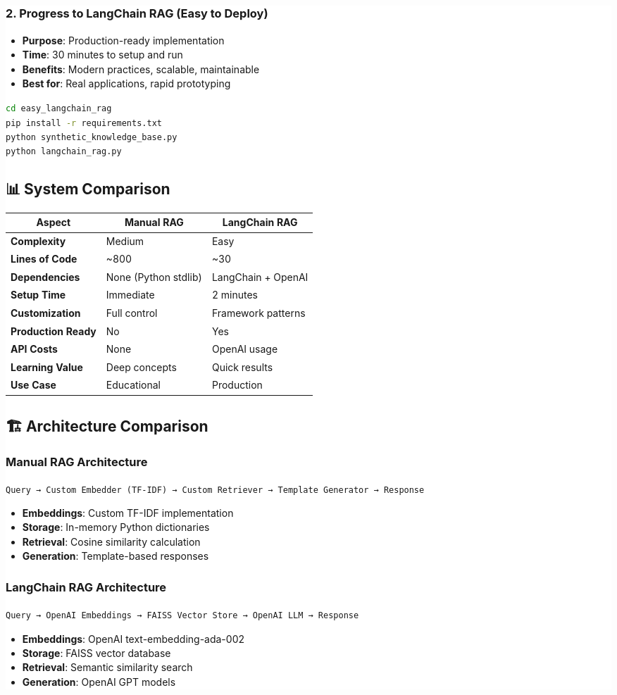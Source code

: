 ### 2. Progress to LangChain RAG (Easy to Deploy)
- **Purpose**: Production-ready implementation
- **Time**: 30 minutes to setup and run
- **Benefits**: Modern practices, scalable, maintainable
- **Best for**: Real applications, rapid prototyping

```bash
cd easy_langchain_rag
pip install -r requirements.txt
python synthetic_knowledge_base.py
python langchain_rag.py
```

## 📊 System Comparison

| Aspect | Manual RAG | LangChain RAG |
|--------|------------|---------------|
| **Complexity** | Medium | Easy |
| **Lines of Code** | ~800 | ~30 |
| **Dependencies** | None (Python stdlib) | LangChain + OpenAI |
| **Setup Time** | Immediate | 2 minutes |
| **Customization** | Full control | Framework patterns |
| **Production Ready** | No | Yes |
| **API Costs** | None | OpenAI usage |
| **Learning Value** | Deep concepts | Quick results |
| **Use Case** | Educational | Production |

## 🏗️ Architecture Comparison

### Manual RAG Architecture
```
Query → Custom Embedder (TF-IDF) → Custom Retriever → Template Generator → Response
```
- **Embeddings**: Custom TF-IDF implementation
- **Storage**: In-memory Python dictionaries
- **Retrieval**: Cosine similarity calculation
- **Generation**: Template-based responses

### LangChain RAG Architecture  
```
Query → OpenAI Embeddings → FAISS Vector Store → OpenAI LLM → Response
```
- **Embeddings**: OpenAI text-embedding-ada-002
- **Storage**: FAISS vector database
- **Retrieval**: Semantic similarity search
- **Generation**: OpenAI GPT models
